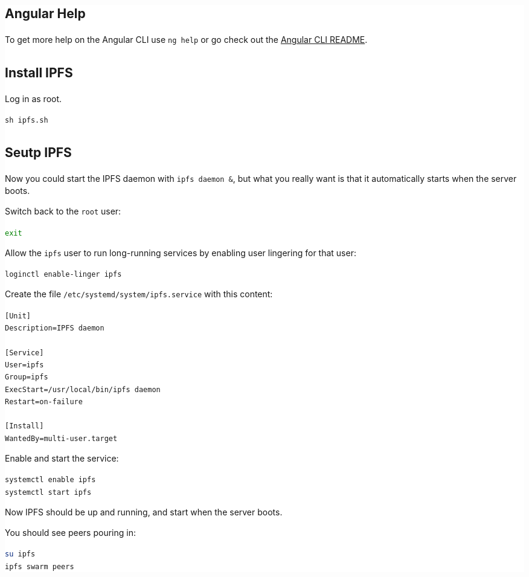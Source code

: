 ## Angular Help

To get more help on the Angular CLI use `ng help` or go check out the [Angular CLI README](https://github.com/angular/angular-cli/blob/master/README.md).

## Install IPFS

Log in as root.

`sh ipfs.sh`

## Seutp IPFS
Now you could start the IPFS daemon with `ipfs daemon &`, but what you really want is that it automatically starts when the server boots.

Switch back to the `root` user:

```sh
exit
```

Allow the `ipfs` user to run long-running services by enabling user lingering for that user:

```sh
loginctl enable-linger ipfs
```

Create the file `/etc/systemd/system/ipfs.service` with this content:

```
[Unit]
Description=IPFS daemon

[Service]
User=ipfs
Group=ipfs
ExecStart=/usr/local/bin/ipfs daemon
Restart=on-failure

[Install]
WantedBy=multi-user.target
```

Enable and start the service:

```sh
systemctl enable ipfs
systemctl start ipfs
```

Now IPFS should be up and running, and start when the server boots.

You should see peers pouring in:

```sh
su ipfs
ipfs swarm peers
```
